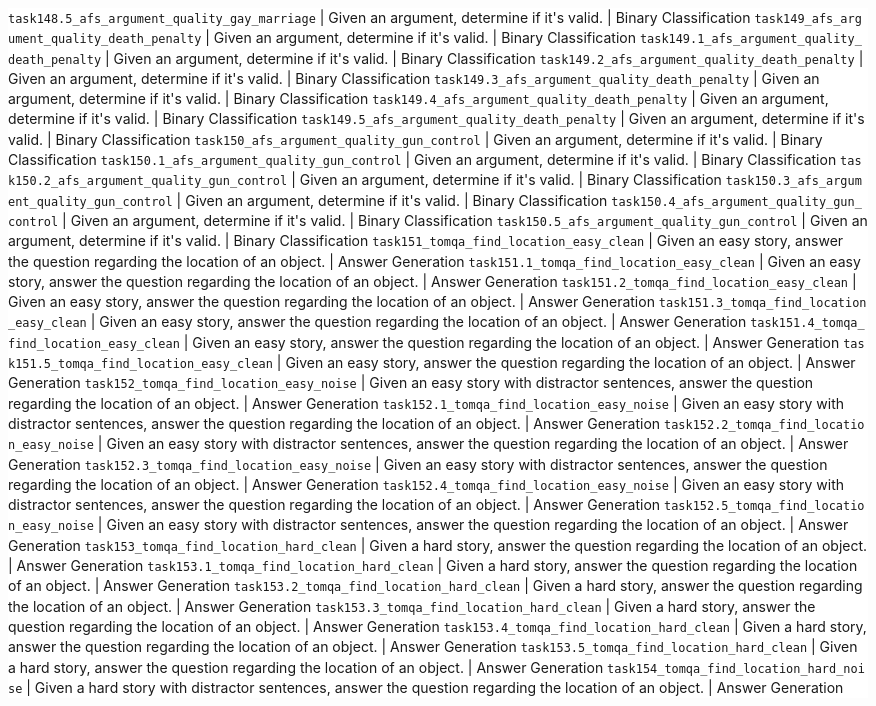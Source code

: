 `task148.5_afs_argument_quality_gay_marriage` | Given an argument, determine if it's valid. | Binary Classification
`task149_afs_argument_quality_death_penalty` | Given an argument, determine if it's valid. | Binary Classification
`task149.1_afs_argument_quality_death_penalty` | Given an argument, determine if it's valid. | Binary Classification
`task149.2_afs_argument_quality_death_penalty` | Given an argument, determine if it's valid. | Binary Classification
`task149.3_afs_argument_quality_death_penalty` | Given an argument, determine if it's valid. | Binary Classification
`task149.4_afs_argument_quality_death_penalty` | Given an argument, determine if it's valid. | Binary Classification
`task149.5_afs_argument_quality_death_penalty` | Given an argument, determine if it's valid. | Binary Classification
`task150_afs_argument_quality_gun_control` | Given an argument, determine if it's valid. | Binary Classification
`task150.1_afs_argument_quality_gun_control` | Given an argument, determine if it's valid. | Binary Classification
`task150.2_afs_argument_quality_gun_control` | Given an argument, determine if it's valid. | Binary Classification
`task150.3_afs_argument_quality_gun_control` | Given an argument, determine if it's valid. | Binary Classification
`task150.4_afs_argument_quality_gun_control` | Given an argument, determine if it's valid. | Binary Classification
`task150.5_afs_argument_quality_gun_control` | Given an argument, determine if it's valid. | Binary Classification
`task151_tomqa_find_location_easy_clean` | Given an easy story, answer the question regarding the location of an object. | Answer Generation
`task151.1_tomqa_find_location_easy_clean` | Given an easy story, answer the question regarding the location of an object. | Answer Generation
`task151.2_tomqa_find_location_easy_clean` | Given an easy story, answer the question regarding the location of an object. | Answer Generation
`task151.3_tomqa_find_location_easy_clean` | Given an easy story, answer the question regarding the location of an object. | Answer Generation
`task151.4_tomqa_find_location_easy_clean` | Given an easy story, answer the question regarding the location of an object. | Answer Generation
`task151.5_tomqa_find_location_easy_clean` | Given an easy story, answer the question regarding the location of an object. | Answer Generation
`task152_tomqa_find_location_easy_noise` | Given an easy story with distractor sentences, answer the question regarding the location of an object. | Answer Generation
`task152.1_tomqa_find_location_easy_noise` | Given an easy story with distractor sentences, answer the question regarding the location of an object. | Answer Generation
`task152.2_tomqa_find_location_easy_noise` | Given an easy story with distractor sentences, answer the question regarding the location of an object. | Answer Generation
`task152.3_tomqa_find_location_easy_noise` | Given an easy story with distractor sentences, answer the question regarding the location of an object. | Answer Generation
`task152.4_tomqa_find_location_easy_noise` | Given an easy story with distractor sentences, answer the question regarding the location of an object. | Answer Generation
`task152.5_tomqa_find_location_easy_noise` | Given an easy story with distractor sentences, answer the question regarding the location of an object. | Answer Generation
`task153_tomqa_find_location_hard_clean` | Given a hard story, answer the question regarding the location of an object. | Answer Generation
`task153.1_tomqa_find_location_hard_clean` | Given a hard story, answer the question regarding the location of an object. | Answer Generation
`task153.2_tomqa_find_location_hard_clean` | Given a hard story, answer the question regarding the location of an object. | Answer Generation
`task153.3_tomqa_find_location_hard_clean` | Given a hard story, answer the question regarding the location of an object. | Answer Generation
`task153.4_tomqa_find_location_hard_clean` | Given a hard story, answer the question regarding the location of an object. | Answer Generation
`task153.5_tomqa_find_location_hard_clean` | Given a hard story, answer the question regarding the location of an object. | Answer Generation
`task154_tomqa_find_location_hard_noise` | Given a hard story with distractor sentences, answer the question regarding the location of an object. | Answer Generation